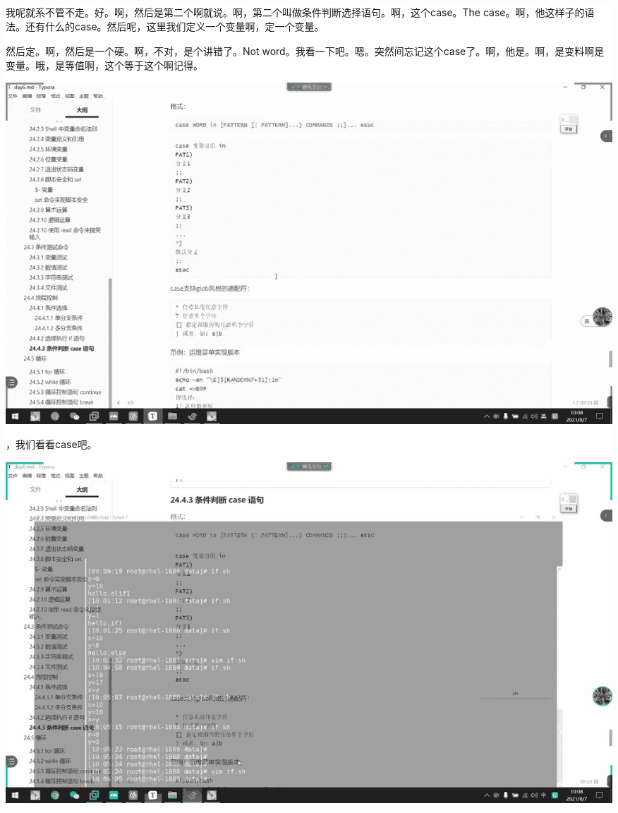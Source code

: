 我呢就系不管不走。好。啊，然后是第二个啊就说。啊，第二个叫做条件判断选择语句。啊，这个case。The case。啊，他这样子的语法。还有什么的case。然后呢，这里我们定义一个变量啊，定一个变量。

然后定。啊，然后是一个硬。啊，不对，是个讲错了。Not word。我看一下吧。嗯。突然间忘记这个case了。啊，他是。啊，是变料啊是变量。哦，是等值啊，这个等于这个啊记得。



![](img/5ca10ee4348a6b839bb380fd12aa5897_23.png)

，我们看看case吧。

![](img/5ca10ee4348a6b839bb380fd12aa5897_25.png)
